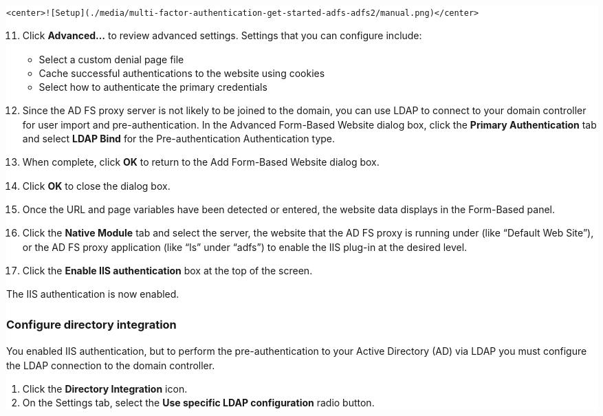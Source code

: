     <center>![Setup](./media/multi-factor-authentication-get-started-adfs-adfs2/manual.png)</center>
11. Click **Advanced…** to review advanced settings. Settings that you can configure include:

    - Select a custom denial page file
    - Cache successful authentications to the website using cookies
    - Select how to authenticate the primary credentials

12. Since the AD FS proxy server is not likely to be joined to the domain, you can use LDAP to connect to your domain controller for user import and pre-authentication. In the Advanced Form-Based Website dialog box, click the **Primary Authentication** tab and select **LDAP Bind** for the Pre-authentication Authentication type.
13. When complete, click **OK** to return to the Add Form-Based Website dialog box. 
14. Click **OK** to close the dialog box.
15. Once the URL and page variables have been detected or entered, the website data displays in the Form-Based panel.
16. Click the **Native Module** tab and select the server, the website that the AD FS proxy is running under (like “Default Web Site”), or the AD FS proxy application (like “ls” under “adfs”) to enable the IIS plug-in at the desired level.
17. Click the **Enable IIS authentication** box at the top of the screen.

The IIS authentication is now enabled.

### Configure directory integration
You enabled IIS authentication, but to perform the pre-authentication to your Active Directory (AD) via LDAP you must configure the LDAP connection to the domain controller.

1. Click the **Directory Integration** icon.
2. On the Settings tab, select the **Use specific LDAP configuration** radio button.
